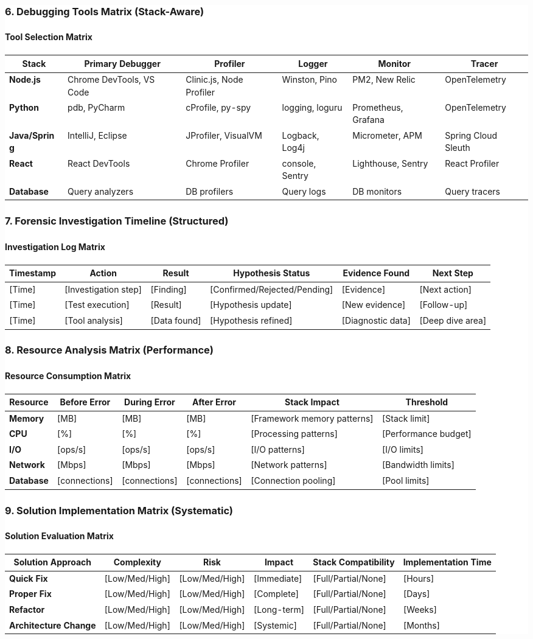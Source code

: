 ### **6. Debugging Tools Matrix (Stack-Aware)**

#### **Tool Selection Matrix**
| Stack | Primary Debugger | Profiler | Logger | Monitor | Tracer |
|-------|------------------|----------|--------|---------|--------|
| **Node.js** | Chrome DevTools, VS Code | Clinic.js, Node Profiler | Winston, Pino | PM2, New Relic | OpenTelemetry |
| **Python** | pdb, PyCharm | cProfile, py-spy | logging, loguru | Prometheus, Grafana | OpenTelemetry |
| **Java/Spring** | IntelliJ, Eclipse | JProfiler, VisualVM | Logback, Log4j | Micrometer, APM | Spring Cloud Sleuth |
| **React** | React DevTools | Chrome Profiler | console, Sentry | Lighthouse, Sentry | React Profiler |
| **Database** | Query analyzers | DB profilers | Query logs | DB monitors | Query tracers |

### **7. Forensic Investigation Timeline (Structured)**

#### **Investigation Log Matrix**
| Timestamp | Action | Result | Hypothesis Status | Evidence Found | Next Step |
|-----------|--------|--------|-------------------|----------------|-----------|
| [Time] | [Investigation step] | [Finding] | [Confirmed/Rejected/Pending] | [Evidence] | [Next action] |
| [Time] | [Test execution] | [Result] | [Hypothesis update] | [New evidence] | [Follow-up] |
| [Time] | [Tool analysis] | [Data found] | [Hypothesis refined] | [Diagnostic data] | [Deep dive area] |

### **8. Resource Analysis Matrix (Performance)**

#### **Resource Consumption Matrix**
| Resource | Before Error | During Error | After Error | Stack Impact | Threshold |
|----------|--------------|--------------|-------------|--------------|-----------|
| **Memory** | [MB] | [MB] | [MB] | [Framework memory patterns] | [Stack limit] |
| **CPU** | [%] | [%] | [%] | [Processing patterns] | [Performance budget] |
| **I/O** | [ops/s] | [ops/s] | [ops/s] | [I/O patterns] | [I/O limits] |
| **Network** | [Mbps] | [Mbps] | [Mbps] | [Network patterns] | [Bandwidth limits] |
| **Database** | [connections] | [connections] | [connections] | [Connection pooling] | [Pool limits] |

### **9. Solution Implementation Matrix (Systematic)**

#### **Solution Evaluation Matrix**
| Solution Approach | Complexity | Risk | Impact | Stack Compatibility | Implementation Time |
|-------------------|------------|------|--------|---------------------|-------------------|
| **Quick Fix** | [Low/Med/High] | [Low/Med/High] | [Immediate] | [Full/Partial/None] | [Hours] |
| **Proper Fix** | [Low/Med/High] | [Low/Med/High] | [Complete] | [Full/Partial/None] | [Days] |
| **Refactor** | [Low/Med/High] | [Low/Med/High] | [Long-term] | [Full/Partial/None] | [Weeks] |
| **Architecture Change** | [Low/Med/High] | [Low/Med/High] | [Systemic] | [Full/Partial/None] | [Months] |
